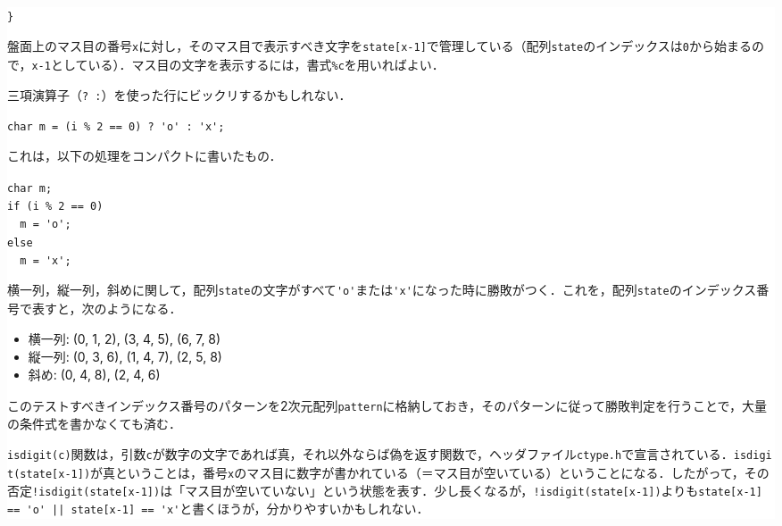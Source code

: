 ```
}
```

盤面上のマス目の番号`x`に対し，そのマス目で表示すべき文字を`state[x-1]`で管理している（配列`state`のインデックスは`0`から始まるので，`x-1`としている）．マス目の文字を表示するには，書式`%c`を用いればよい．

三項演算子（` ? : `）を使った行にビックリするかもしれない．

```
char m = (i % 2 == 0) ? 'o' : 'x';
```

これは，以下の処理をコンパクトに書いたもの．

```
char m;
if (i % 2 == 0)
  m = 'o';
else
  m = 'x';
```

横一列，縦一列，斜めに関して，配列`state`の文字がすべて`'o'`または`'x'`になった時に勝敗がつく．これを，配列`state`のインデックス番号で表すと，次のようになる．

* 横一列: (0, 1, 2), (3, 4, 5), (6, 7, 8)
* 縦一列: (0, 3, 6), (1, 4, 7), (2, 5, 8)
* 斜め: (0, 4, 8), (2, 4, 6)

このテストすべきインデックス番号のパターンを2次元配列`pattern`に格納しておき，そのパターンに従って勝敗判定を行うことで，大量の条件式を書かなくても済む．

`isdigit(c)`関数は，引数`c`が数字の文字であれば真，それ以外ならば偽を返す関数で，ヘッダファイル`ctype.h`で宣言されている．`isdigit(state[x-1])`が真ということは，番号`x`のマス目に数字が書かれている（＝マス目が空いている）ということになる．したがって，その否定`!isdigit(state[x-1])`は「マス目が空いていない」という状態を表す．少し長くなるが，`!isdigit(state[x-1])`よりも`state[x-1] == 'o' || state[x-1] == 'x'`と書くほうが，分かりやすいかもしれない．